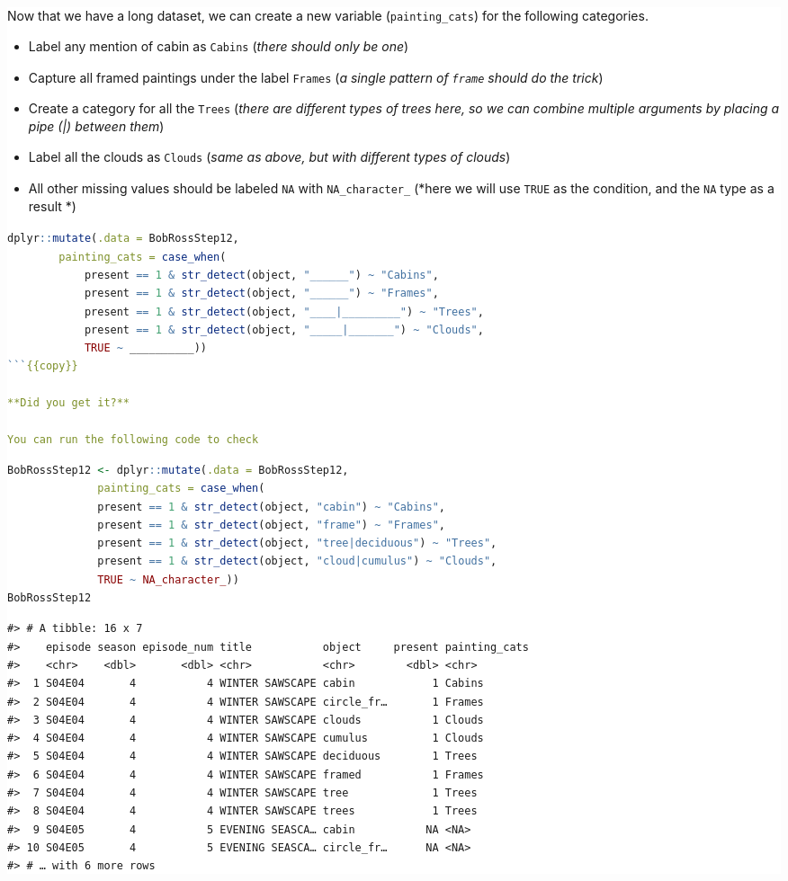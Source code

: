 
Now that we have a long dataset, we can create a new variable (`painting_cats`) for the following categories.

+ Label any mention of cabin as `Cabins` (*there should only be one*)

+ Capture all framed paintings under the label `Frames` (*a single pattern of `frame` should do the trick*)

+ Create a category for all the `Trees` (*there are different types of trees here, so we can combine multiple arguments by placing a pipe (|) between them*)

+ Label all the clouds as `Clouds` (*same as above, but with different types of clouds*)

+ All other missing values should be labeled `NA` with `NA_character_` (*here we will use `TRUE` as the condition, and the `NA` type as a result *)


```r
dplyr::mutate(.data = BobRossStep12,
        painting_cats = case_when(
            present == 1 & str_detect(object, "______") ~ "Cabins",
            present == 1 & str_detect(object, "______") ~ "Frames",
            present == 1 & str_detect(object, "____|_________") ~ "Trees",
            present == 1 & str_detect(object, "_____|_______") ~ "Clouds",
            TRUE ~ __________))
```{{copy}}

**Did you get it?**

You can run the following code to check
```

```r
BobRossStep12 <- dplyr::mutate(.data = BobRossStep12,
              painting_cats = case_when(
              present == 1 & str_detect(object, "cabin") ~ "Cabins",
              present == 1 & str_detect(object, "frame") ~ "Frames",
              present == 1 & str_detect(object, "tree|deciduous") ~ "Trees",
              present == 1 & str_detect(object, "cloud|cumulus") ~ "Clouds",
              TRUE ~ NA_character_))
BobRossStep12
```

```
#> # A tibble: 16 x 7
#>    episode season episode_num title           object     present painting_cats
#>    <chr>    <dbl>       <dbl> <chr>           <chr>        <dbl> <chr>
#>  1 S04E04       4           4 WINTER SAWSCAPE cabin            1 Cabins
#>  2 S04E04       4           4 WINTER SAWSCAPE circle_fr…       1 Frames
#>  3 S04E04       4           4 WINTER SAWSCAPE clouds           1 Clouds
#>  4 S04E04       4           4 WINTER SAWSCAPE cumulus          1 Clouds
#>  5 S04E04       4           4 WINTER SAWSCAPE deciduous        1 Trees
#>  6 S04E04       4           4 WINTER SAWSCAPE framed           1 Frames
#>  7 S04E04       4           4 WINTER SAWSCAPE tree             1 Trees
#>  8 S04E04       4           4 WINTER SAWSCAPE trees            1 Trees
#>  9 S04E05       4           5 EVENING SEASCA… cabin           NA <NA>
#> 10 S04E05       4           5 EVENING SEASCA… circle_fr…      NA <NA>
#> # … with 6 more rows
```
